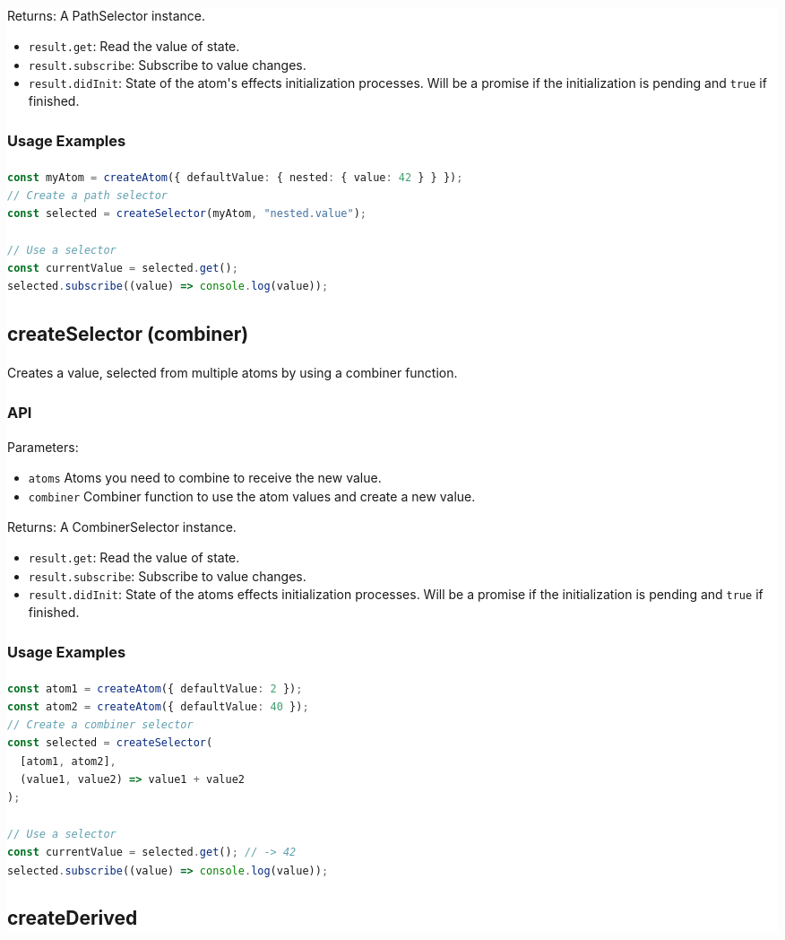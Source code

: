 Returns: A PathSelector instance.

- `result.get`: Read the value of state.
- `result.subscribe`: Subscribe to value changes.
- `result.didInit`: State of the atom's effects initialization processes.
  Will be a promise if the initialization is pending and `true` if finished.

### Usage Examples

```ts
const myAtom = createAtom({ defaultValue: { nested: { value: 42 } } });
// Create a path selector
const selected = createSelector(myAtom, "nested.value");

// Use a selector
const currentValue = selected.get();
selected.subscribe((value) => console.log(value));
```

## createSelector (combiner)

Creates a value, selected from multiple atoms by using a combiner function.

### API

Parameters:

- `atoms` Atoms you need to combine to receive the new value.
- `combiner` Combiner function to use the atom values and create a new value.

Returns: A CombinerSelector instance.

- `result.get`: Read the value of state.
- `result.subscribe`: Subscribe to value changes.
- `result.didInit`: State of the atoms effects initialization processes.
  Will be a promise if the initialization is pending and `true` if finished.

### Usage Examples

```ts
const atom1 = createAtom({ defaultValue: 2 });
const atom2 = createAtom({ defaultValue: 40 });
// Create a combiner selector
const selected = createSelector(
  [atom1, atom2],
  (value1, value2) => value1 + value2
);

// Use a selector
const currentValue = selected.get(); // -> 42
selected.subscribe((value) => console.log(value));
```

## createDerived
